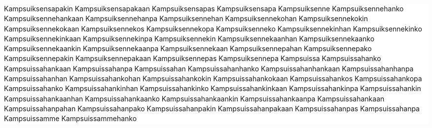 Kampsuiksensapakin
Kampsuiksensapakaan
Kampsuiksensapas
Kampsuiksensapa
Kampsuiksenne
Kampsuiksennehanko
Kampsuiksennehankaan
Kampsuiksennehanpa
Kampsuiksennehan
Kampsuiksennekohan
Kampsuiksennekokin
Kampsuiksennekokaan
Kampsuiksennekos
Kampsuiksennekopa
Kampsuiksenneko
Kampsuiksennekinhan
Kampsuiksennekinko
Kampsuiksennekinkaan
Kampsuiksennekinpa
Kampsuiksennekin
Kampsuiksennekaanhan
Kampsuiksennekaanko
Kampsuiksennekaankin
Kampsuiksennekaanpa
Kampsuiksennekaan
Kampsuiksennepahan
Kampsuiksennepako
Kampsuiksennepakin
Kampsuiksennepakaan
Kampsuiksennepas
Kampsuiksennepa
Kampsuissa
Kampsuissahanko
Kampsuissahankaan
Kampsuissahanpa
Kampsuissahan
Kampsuissahanhanko
Kampsuissahanhankaan
Kampsuissahanhanpa
Kampsuissahanhan
Kampsuissahankohan
Kampsuissahankokin
Kampsuissahankokaan
Kampsuissahankos
Kampsuissahankopa
Kampsuissahanko
Kampsuissahankinhan
Kampsuissahankinko
Kampsuissahankinkaan
Kampsuissahankinpa
Kampsuissahankin
Kampsuissahankaanhan
Kampsuissahankaanko
Kampsuissahankaankin
Kampsuissahankaanpa
Kampsuissahankaan
Kampsuissahanpahan
Kampsuissahanpako
Kampsuissahanpakin
Kampsuissahanpakaan
Kampsuissahanpas
Kampsuissahanpa
Kampsuissamme
Kampsuissammehanko